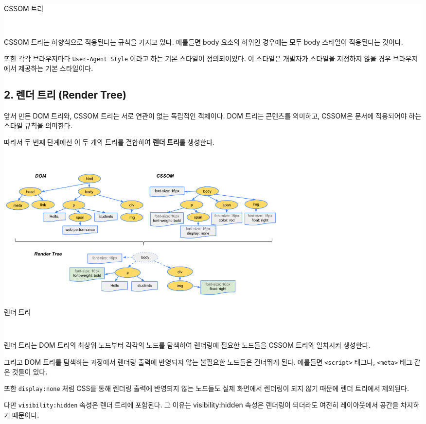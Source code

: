<p class="center desc">CSSOM 트리</p>

<br/>

CSSOM 트리는 하향식으로 적용된다는 규칙을 가지고 있다.
예를들면 body 요소의 하위인 경우에는 모두 body 스타일이 적용된다는 것이다.

또한 각각 브라우저마다 `User-Agent Style` 이라고 하는 기본 스타일이 정의되어있다.
이 스타일은 개발자가 스타일을 지정하지 않을 경우 브라우저에서 제공하는 기본 스타일이다.

## 2. 렌더 트리 (Render Tree)

앞서 만든 DOM 트리와, CSSOM 트리는 서로 연관이 없는 독립적인 객체이다.
DOM 트리는 콘텐츠를 의미하고, CSSOM은 문서에 적용되어야 하는 스타일 규칙을 의미한다.

따라서 두 번째 단계에선 이 두 개의 트리를 결합하여 <b>렌더 트리</b>를 생성한다.

<br/>

<p class="center"><img class="radius center" style="width:40rem;" src="/dev/36/render-tree.png"></p>

<p class="center desc">렌더 트리</p>

<br/>

렌더 트리는 DOM 트리의 최상위 노드부터 각각의 노드를 탐색하여
렌더링에 필요한 노드들을 CSSOM 트리와 일치시켜 생성한다.

그리고 DOM 트리를 탐색하는 과정에서 렌더링 출력에 반영되지 않는 불필요한 노드들은 건너뛰게 된다.
예를들면 `<script>` 태그나, `<meta>` 태그 같은 것들이 있다.

또한 `display:none` 처럼 CSS를 통해 렌더링 출력에 반영되지 않는 노드들도
실제 화면에서 렌더링이 되지 않기 때문에 렌더 트리에서 제외된다.

다만 `visibility:hidden` 속성은 렌더 트리에 포함된다.
그 이유는 visibility:hidden 속성은 렌더링이 되더라도 여전히 레이아웃에서 공간을 차지하기 때문이다.
